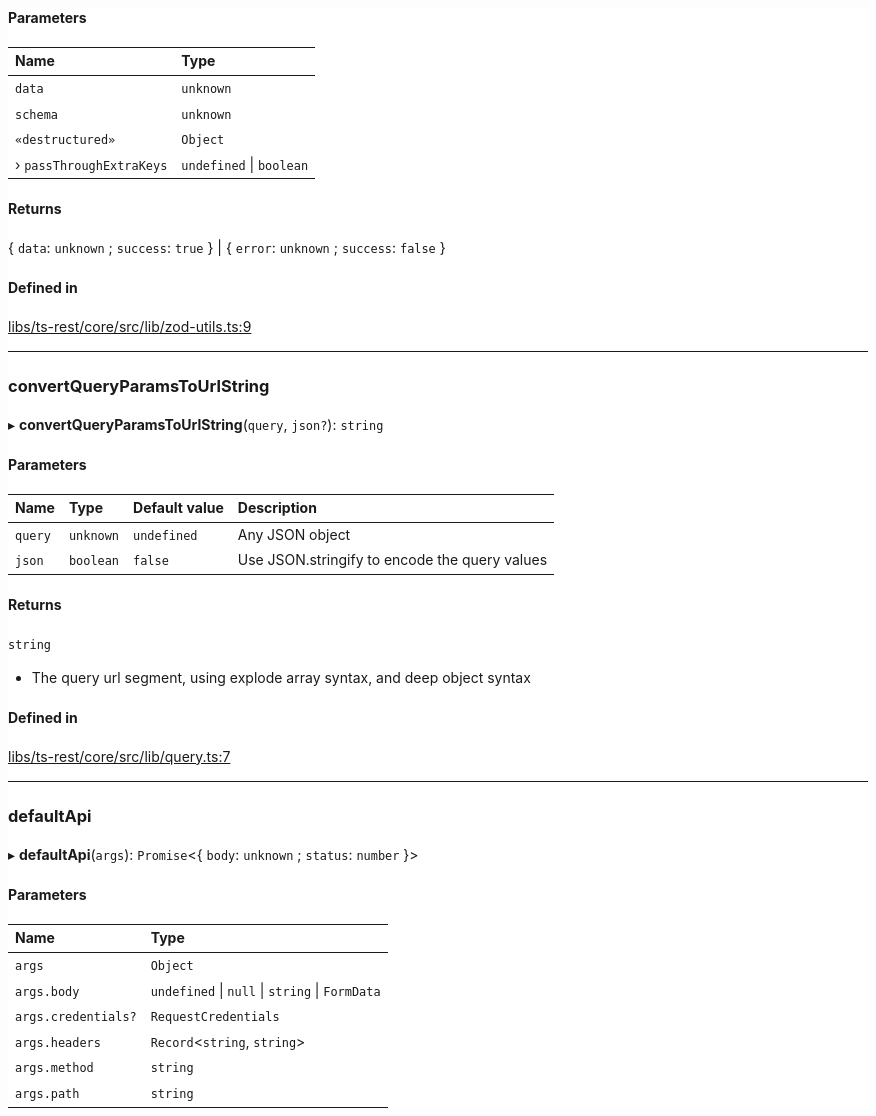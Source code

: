 #### Parameters

| Name | Type |
| :------ | :------ |
| `data` | `unknown` |
| `schema` | `unknown` |
| `«destructured»` | `Object` |
| › `passThroughExtraKeys` | `undefined` \| `boolean` |

#### Returns

{ `data`: `unknown` ; `success`: ``true``  } \| { `error`: `unknown` ; `success`: ``false``  }

#### Defined in

[libs/ts-rest/core/src/lib/zod-utils.ts:9](https://github.com/oliverbutler/tscont/blob/c65705a/libs/ts-rest/core/src/lib/zod-utils.ts#L9)

___

### convertQueryParamsToUrlString

▸ **convertQueryParamsToUrlString**(`query`, `json?`): `string`

#### Parameters

| Name | Type | Default value | Description |
| :------ | :------ | :------ | :------ |
| `query` | `unknown` | `undefined` | Any JSON object |
| `json` | `boolean` | `false` | Use JSON.stringify to encode the query values |

#### Returns

`string`

- The query url segment, using explode array syntax, and deep object syntax

#### Defined in

[libs/ts-rest/core/src/lib/query.ts:7](https://github.com/oliverbutler/tscont/blob/c65705a/libs/ts-rest/core/src/lib/query.ts#L7)

___

### defaultApi

▸ **defaultApi**(`args`): `Promise`<{ `body`: `unknown` ; `status`: `number`  }\>

#### Parameters

| Name | Type |
| :------ | :------ |
| `args` | `Object` |
| `args.body` | `undefined` \| ``null`` \| `string` \| `FormData` |
| `args.credentials?` | `RequestCredentials` |
| `args.headers` | `Record`<`string`, `string`\> |
| `args.method` | `string` |
| `args.path` | `string` |
